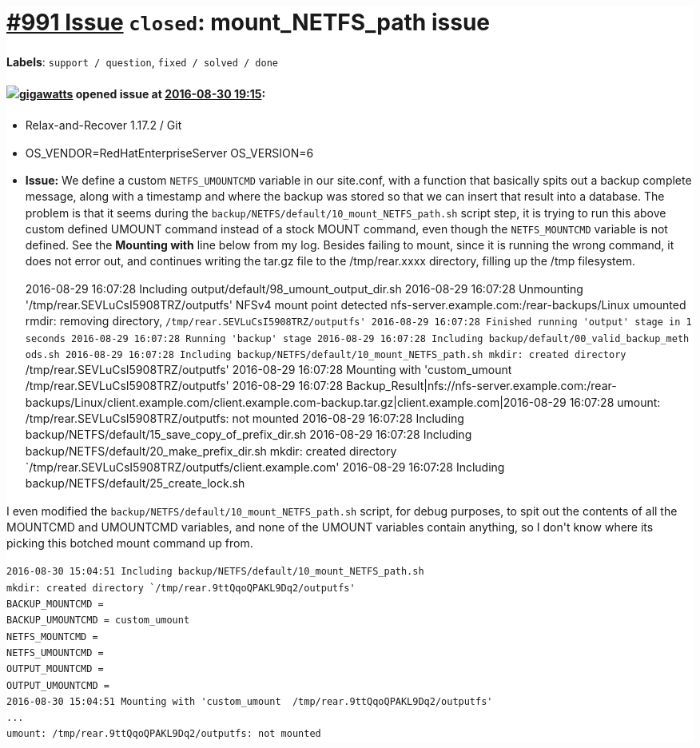 [\#991 Issue](https://github.com/rear/rear/issues/991) `closed`: mount\_NETFS\_path issue
=========================================================================================

**Labels**: `support / question`, `fixed / solved / done`

#### <img src="https://avatars.githubusercontent.com/u/1954516?v=4" width="50">[gigawatts](https://github.com/gigawatts) opened issue at [2016-08-30 19:15](https://github.com/rear/rear/issues/991):

-   Relax-and-Recover 1.17.2 / Git
-   OS\_VENDOR=RedHatEnterpriseServer OS\_VERSION=6
-   **Issue:** We define a custom `NETFS_UMOUNTCMD` variable in our
    site.conf, with a function that basically spits out a backup
    complete message, along with a timestamp and where the backup was
    stored so that we can insert that result into a database. The
    problem is that it seems during the
    `backup/NETFS/default/10_mount_NETFS_path.sh` script step, it is
    trying to run this above custom defined UMOUNT command instead of a
    stock MOUNT command, even though the `NETFS_MOUNTCMD` variable is
    not defined. See the **Mounting with** line below from my log.
    Besides failing to mount, since it is running the wrong command, it
    does not error out, and continues writing the tar.gz file to the
    /tmp/rear.xxxx directory, filling up the /tmp filesystem.



    2016-08-29 16:07:28 Including output/default/98_umount_output_dir.sh
    2016-08-29 16:07:28 Unmounting '/tmp/rear.SEVLuCsI5908TRZ/outputfs'
    NFSv4 mount point detected
    nfs-server.example.com:/rear-backups/Linux umounted
    rmdir: removing directory, `/tmp/rear.SEVLuCsI5908TRZ/outputfs'
    2016-08-29 16:07:28 Finished running 'output' stage in 1 seconds
    2016-08-29 16:07:28 Running 'backup' stage
    2016-08-29 16:07:28 Including backup/default/00_valid_backup_methods.sh
    2016-08-29 16:07:28 Including backup/NETFS/default/10_mount_NETFS_path.sh
    mkdir: created directory `/tmp/rear.SEVLuCsI5908TRZ/outputfs'
    2016-08-29 16:07:28 Mounting with 'custom_umount  /tmp/rear.SEVLuCsI5908TRZ/outputfs'
    2016-08-29 16:07:28 Backup_Result|nfs://nfs-server.example.com:/rear-backups/Linux/client.example.com/client.example.com-backup.tar.gz|client.example.com|2016-08-29 16:07:28
    umount: /tmp/rear.SEVLuCsI5908TRZ/outputfs: not mounted
    2016-08-29 16:07:28 Including backup/NETFS/default/15_save_copy_of_prefix_dir.sh
    2016-08-29 16:07:28 Including backup/NETFS/default/20_make_prefix_dir.sh
    mkdir: created directory `/tmp/rear.SEVLuCsI5908TRZ/outputfs/client.example.com'
    2016-08-29 16:07:28 Including backup/NETFS/default/25_create_lock.sh

I even modified the `backup/NETFS/default/10_mount_NETFS_path.sh`
script, for debug purposes, to spit out the contents of all the MOUNTCMD
and UMOUNTCMD variables, and none of the UMOUNT variables contain
anything, so I don't know where its picking this botched mount command
up from.

    2016-08-30 15:04:51 Including backup/NETFS/default/10_mount_NETFS_path.sh
    mkdir: created directory `/tmp/rear.9ttQqoQPAKL9Dq2/outputfs'
    BACKUP_MOUNTCMD =
    BACKUP_UMOUNTCMD = custom_umount
    NETFS_MOUNTCMD =
    NETFS_UMOUNTCMD =
    OUTPUT_MOUNTCMD =
    OUTPUT_UMOUNTCMD =
    2016-08-30 15:04:51 Mounting with 'custom_umount  /tmp/rear.9ttQqoQPAKL9Dq2/outputfs'
    ...
    umount: /tmp/rear.9ttQqoQPAKL9Dq2/outputfs: not mounted
